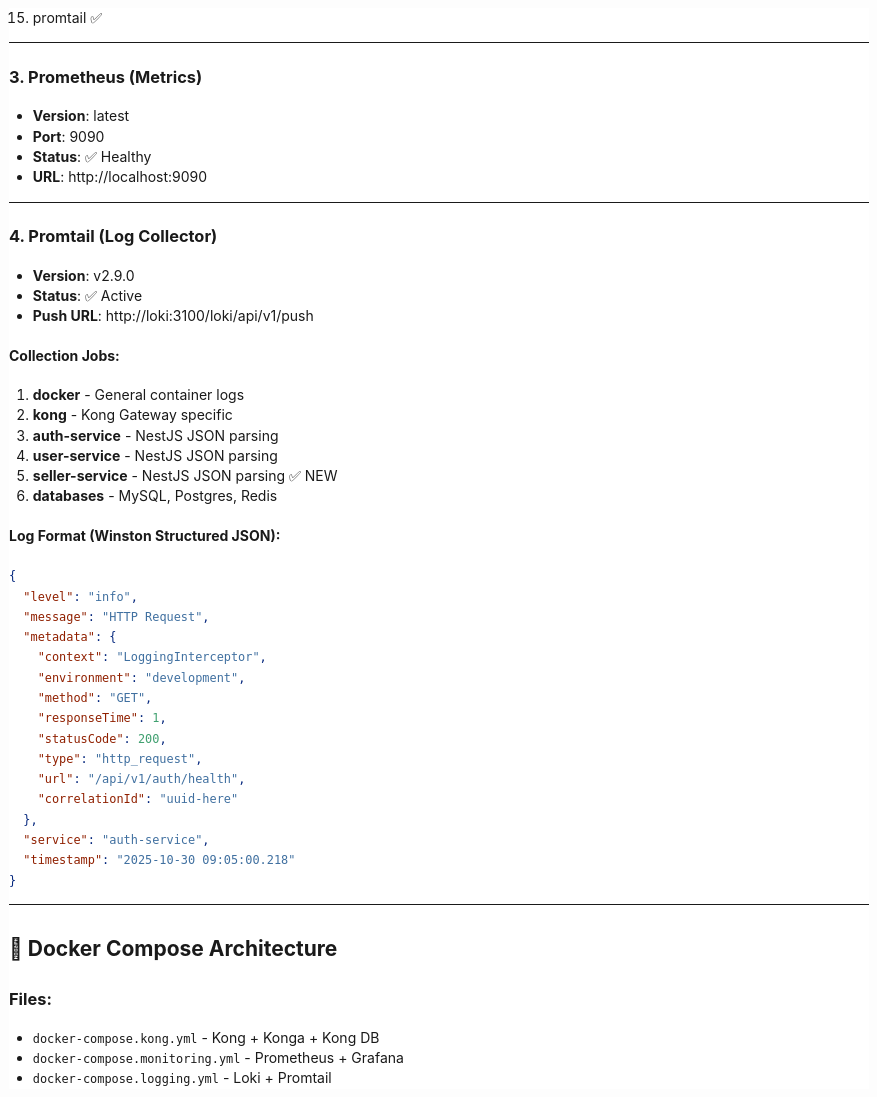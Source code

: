 15. promtail ✅

---

### 3. **Prometheus** (Metrics)
- **Version**: latest
- **Port**: 9090
- **Status**: ✅ Healthy
- **URL**: http://localhost:9090

---

### 4. **Promtail** (Log Collector)
- **Version**: v2.9.0
- **Status**: ✅ Active
- **Push URL**: http://loki:3100/loki/api/v1/push

#### Collection Jobs:
1. **docker** - General container logs
2. **kong** - Kong Gateway specific
3. **auth-service** - NestJS JSON parsing
4. **user-service** - NestJS JSON parsing
5. **seller-service** - NestJS JSON parsing ✅ NEW
6. **databases** - MySQL, Postgres, Redis

#### Log Format (Winston Structured JSON):
```json
{
  "level": "info",
  "message": "HTTP Request",
  "metadata": {
    "context": "LoggingInterceptor",
    "environment": "development",
    "method": "GET",
    "responseTime": 1,
    "statusCode": 200,
    "type": "http_request",
    "url": "/api/v1/auth/health",
    "correlationId": "uuid-here"
  },
  "service": "auth-service",
  "timestamp": "2025-10-30 09:05:00.218"
}
```

---

## 📁 Docker Compose Architecture

### Files:
- `docker-compose.kong.yml` - Kong + Konga + Kong DB
- `docker-compose.monitoring.yml` - Prometheus + Grafana
- `docker-compose.logging.yml` - Loki + Promtail
